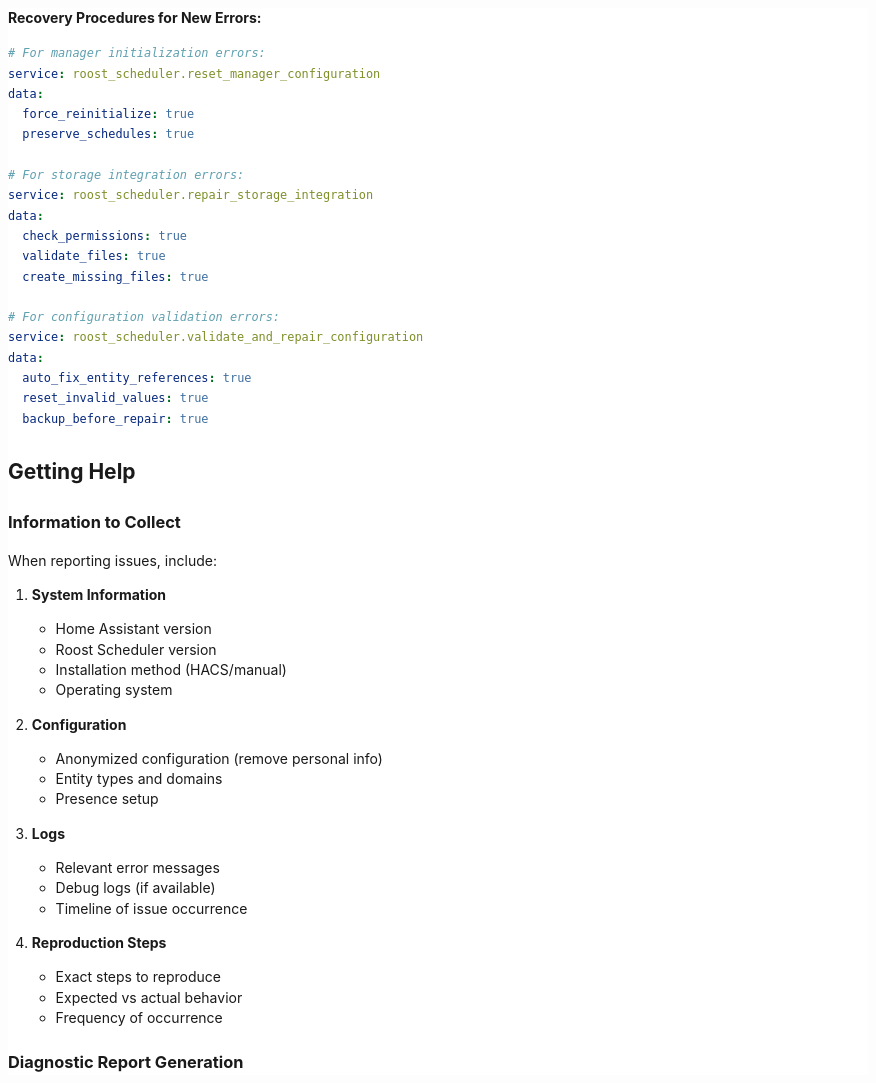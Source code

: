 **Recovery Procedures for New Errors:**

```yaml
# For manager initialization errors:
service: roost_scheduler.reset_manager_configuration
data:
  force_reinitialize: true
  preserve_schedules: true

# For storage integration errors:
service: roost_scheduler.repair_storage_integration
data:
  check_permissions: true
  validate_files: true
  create_missing_files: true

# For configuration validation errors:
service: roost_scheduler.validate_and_repair_configuration
data:
  auto_fix_entity_references: true
  reset_invalid_values: true
  backup_before_repair: true
```

## Getting Help

### Information to Collect

When reporting issues, include:

1. **System Information**
   - Home Assistant version
   - Roost Scheduler version
   - Installation method (HACS/manual)
   - Operating system

2. **Configuration**
   - Anonymized configuration (remove personal info)
   - Entity types and domains
   - Presence setup

3. **Logs**
   - Relevant error messages
   - Debug logs (if available)
   - Timeline of issue occurrence

4. **Reproduction Steps**
   - Exact steps to reproduce
   - Expected vs actual behavior
   - Frequency of occurrence

### Diagnostic Report Generation
